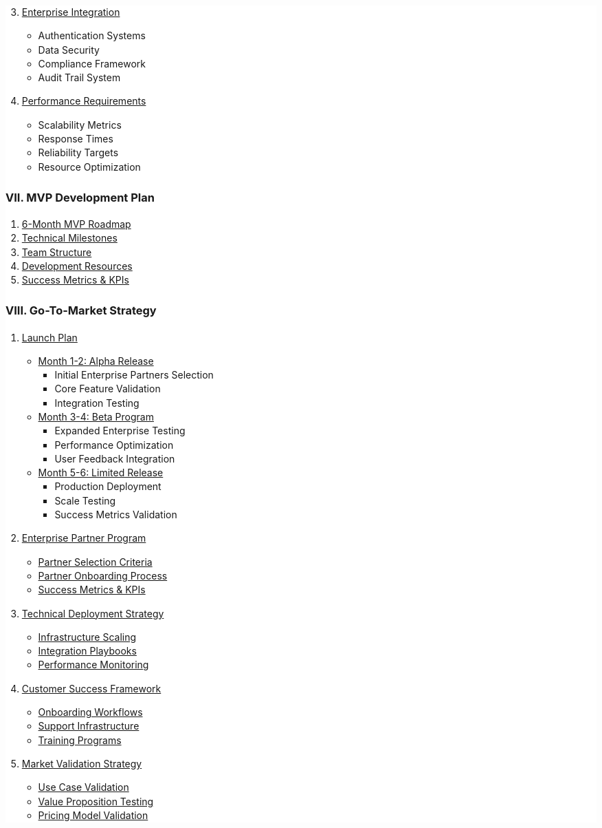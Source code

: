 3. [Enterprise Integration](technical-mvp/enterprise-integration.md)
   - Authentication Systems
   - Data Security
   - Compliance Framework
   - Audit Trail System

4. [Performance Requirements](technical-mvp/performance-reqs.md)
   - Scalability Metrics
   - Response Times
   - Reliability Targets
   - Resource Optimization

### VII. MVP Development Plan

1. [6-Month MVP Roadmap](implementation-roadmap/6-month-mvp.md)
2. [Technical Milestones](implementation-roadmap/technical-milestones.md)
3. [Team Structure](resource-planning/team-structure.md)
4. [Development Resources](resource-planning/development-resources.md)
5. [Success Metrics & KPIs](implementation-roadmap/success-metrics-kpis.md)

### VIII. Go-To-Market Strategy

1. [Launch Plan](go-to-market-strategy/launch-plan.md)
   - [Month 1-2: Alpha Release](go-to-market-strategy/alpha-release.md)
     - Initial Enterprise Partners Selection
     - Core Feature Validation
     - Integration Testing
   - [Month 3-4: Beta Program](go-to-market-strategy/beta-program.md)
     - Expanded Enterprise Testing
     - Performance Optimization
     - User Feedback Integration
   - [Month 5-6: Limited Release](go-to-market-strategy/limited-release.md)
     - Production Deployment
     - Scale Testing
     - Success Metrics Validation

2. [Enterprise Partner Program](go-to-market-strategy/partner-program.md)
   - [Partner Selection Criteria](go-to-market-strategy/partner-selection.md)
   - [Partner Onboarding Process](go-to-market-strategy/partner-onboarding.md)
   - [Success Metrics & KPIs](go-to-market-strategy/partner-kpis.md)

3. [Technical Deployment Strategy](go-to-market-strategy/deployment-strategy.md)
   - [Infrastructure Scaling](go-to-market-strategy/infrastructure-scaling.md)
   - [Integration Playbooks](go-to-market-strategy/integration-playbooks.md)
   - [Performance Monitoring](go-to-market-strategy/performance-monitoring.md)

4. [Customer Success Framework](go-to-market-strategy/customer-success.md)
   - [Onboarding Workflows](go-to-market-strategy/onboarding-workflows.md)
   - [Support Infrastructure](go-to-market-strategy/support-infrastructure.md)
   - [Training Programs](go-to-market-strategy/training-programs.md)

5. [Market Validation Strategy](go-to-market-strategy/market-validation.md)
   - [Use Case Validation](go-to-market-strategy/use-case-validation.md)
   - [Value Proposition Testing](go-to-market-strategy/value-prop-testing.md)
   - [Pricing Model Validation](go-to-market-strategy/pricing-validation.md)
